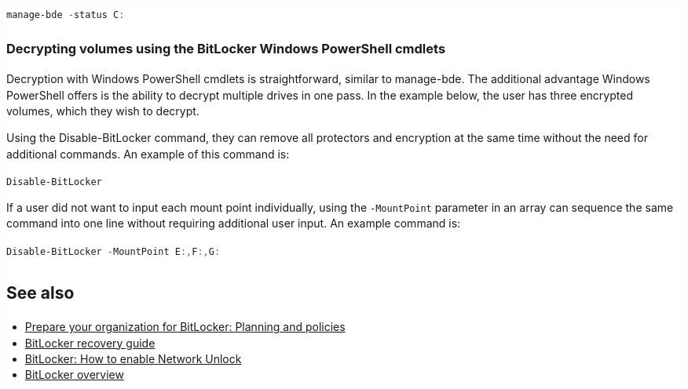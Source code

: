 ```powershell
manage-bde -status C:
```
### Decrypting volumes using the BitLocker Windows PowerShell cmdlets

Decryption with Windows PowerShell cmdlets is straightforward, similar to manage-bde. The additional advantage Windows PowerShell offers is the ability to decrypt multiple drives in one pass. In the example below, the user has three encrypted volumes, which they wish to decrypt.

Using the Disable-BitLocker command, they can remove all protectors and encryption at the same time without the need for additional commands. An example of this command is:

```powershell
Disable-BitLocker
```
If a user did not want to input each mount point individually, using the `-MountPoint` parameter in an array can sequence the same command into one line without requiring additional user input. An example command is:

```powershell
Disable-BitLocker -MountPoint E:,F:,G:
```
## See also

- [Prepare your organization for BitLocker: Planning and policies](prepare-your-organization-for-bitlocker-planning-and-policies.md)
- [BitLocker recovery guide](bitlocker-recovery-guide-plan.md)
- [BitLocker: How to enable Network Unlock](bitlocker-how-to-enable-network-unlock.md)
- [BitLocker overview](bitlocker-overview.md)
 
 
